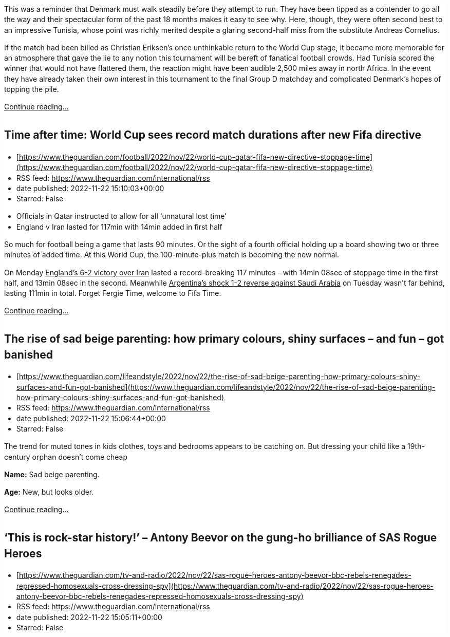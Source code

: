 <p>This was a reminder that Denmark must walk steadily before they attempt to run. They have been tipped as a contender to go all the way and their spectacular form of the past 18 months makes it easy to see why. Here, though, they were often second best to an impressive Tunisia, whose point was richly merited despite a glaring second-half miss from the substitute Andreas Cornelius.</p><p>If the match had been billed as Christian Eriksen’s once unthinkable return to the World Cup stage, it became more memorable for an atmosphere that gave the lie to any notion this tournament will be bereft of fanatical football crowds. Had Tunisia scored the winner that would not have flattered them, the reaction might have been audible 2,500 miles away in north Africa. In the event they have already taken their own interest in this tournament to the final Group D matchday and complicated Denmark’s hopes of topping the pile.</p> <a href="https://www.theguardian.com/football/2022/nov/22/denmark-tunisia-world-cup-group-d-match-report">Continue reading...</a>

## Time after time: World Cup sees record match durations after new Fifa directive
 - [https://www.theguardian.com/football/2022/nov/22/world-cup-qatar-fifa-new-directive-stoppage-time](https://www.theguardian.com/football/2022/nov/22/world-cup-qatar-fifa-new-directive-stoppage-time)
 - RSS feed: https://www.theguardian.com/international/rss
 - date published: 2022-11-22 15:10:03+00:00
 - Starred: False

<ul><li>Officials in Qatar instructed to allow for all ‘unnatural lost time’</li><li>England v Iran lasted for 117min with 14min added in first half</li></ul><p>So much for football being a game that lasts 90 minutes. Or the sight of a fourth official holding up a board showing two or three minutes of added time. At this World Cup, the 100-minute-plus match is becoming the new normal.</p><p>On Monday <a href="https://www.theguardian.com/football/2022/nov/21/england-iran-world-cup-group-b-match-report">England’s 6-2 victory over Iran</a> lasted a record-breaking 117 minutes - with 14min 08sec of stoppage time in the first half, and 13min 08sec in the second. Meanwhile <a href="https://www.theguardian.com/football/2022/nov/22/argentina-saudi-arabia-world-cup-group-c-match-report">Argentina’s shock 1-2 reverse against Saudi Arabia</a> on Tuesday wasn’t far behind, lasting 111min in total. Forget Fergie Time, welcome to Fifa Time.</p> <a href="https://www.theguardian.com/football/2022/nov/22/world-cup-qatar-fifa-new-directive-stoppage-time">Continue reading...</a>

## The rise of sad beige parenting: how primary colours, shiny surfaces – and fun – got banished
 - [https://www.theguardian.com/lifeandstyle/2022/nov/22/the-rise-of-sad-beige-parenting-how-primary-colours-shiny-surfaces-and-fun-got-banished](https://www.theguardian.com/lifeandstyle/2022/nov/22/the-rise-of-sad-beige-parenting-how-primary-colours-shiny-surfaces-and-fun-got-banished)
 - RSS feed: https://www.theguardian.com/international/rss
 - date published: 2022-11-22 15:06:44+00:00
 - Starred: False

<p>The trend for muted tones in kids clothes, toys and bedrooms appears to be catching on. But dressing your child like a 19th-century orphan doesn’t come cheap</p><p><strong>Name:</strong> Sad beige parenting.</p><p><strong>Age:</strong> New, but looks older.</p> <a href="https://www.theguardian.com/lifeandstyle/2022/nov/22/the-rise-of-sad-beige-parenting-how-primary-colours-shiny-surfaces-and-fun-got-banished">Continue reading...</a>

## ‘This is rock-star history!’ – Antony Beevor on the gung-ho brilliance of SAS Rogue Heroes
 - [https://www.theguardian.com/tv-and-radio/2022/nov/22/sas-rogue-heroes-antony-beevor-bbc-rebels-renegades-repressed-homosexuals-cross-dressing-spy](https://www.theguardian.com/tv-and-radio/2022/nov/22/sas-rogue-heroes-antony-beevor-bbc-rebels-renegades-repressed-homosexuals-cross-dressing-spy)
 - RSS feed: https://www.theguardian.com/international/rss
 - date published: 2022-11-22 15:05:11+00:00
 - Starred: False
